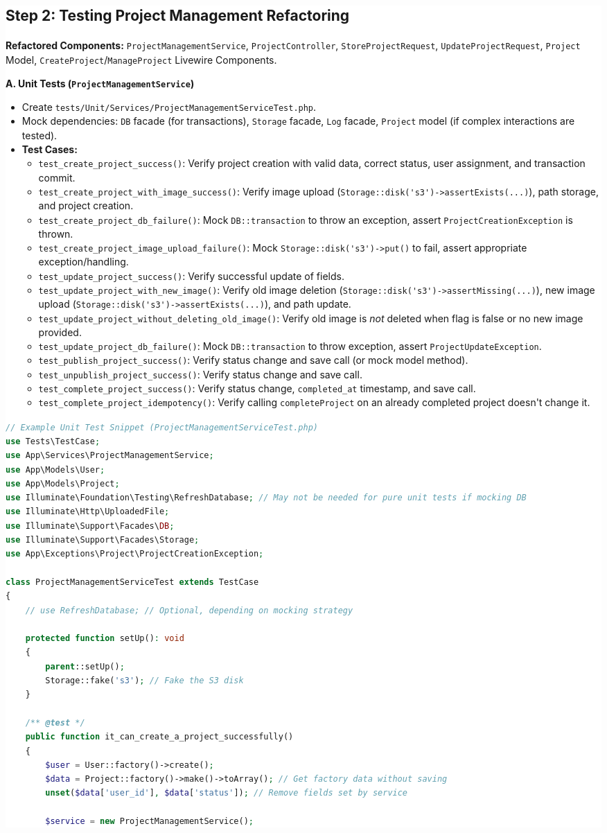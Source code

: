 
## Step 2: Testing Project Management Refactoring

**Refactored Components:** `ProjectManagementService`, `ProjectController`, `StoreProjectRequest`, `UpdateProjectRequest`, `Project` Model, `CreateProject`/`ManageProject` Livewire Components.

**A. Unit Tests (`ProjectManagementService`)**

*   Create `tests/Unit/Services/ProjectManagementServiceTest.php`.
*   Mock dependencies: `DB` facade (for transactions), `Storage` facade, `Log` facade, `Project` model (if complex interactions are tested).
*   **Test Cases:**
    *   `test_create_project_success()`: Verify project creation with valid data, correct status, user assignment, and transaction commit.
    *   `test_create_project_with_image_success()`: Verify image upload (`Storage::disk('s3')->assertExists(...)`), path storage, and project creation.
    *   `test_create_project_db_failure()`: Mock `DB::transaction` to throw an exception, assert `ProjectCreationException` is thrown.
    *   `test_create_project_image_upload_failure()`: Mock `Storage::disk('s3')->put()` to fail, assert appropriate exception/handling.
    *   `test_update_project_success()`: Verify successful update of fields.
    *   `test_update_project_with_new_image()`: Verify old image deletion (`Storage::disk('s3')->assertMissing(...)`), new image upload (`Storage::disk('s3')->assertExists(...)`), and path update.
    *   `test_update_project_without_deleting_old_image()`: Verify old image is *not* deleted when flag is false or no new image provided.
    *   `test_update_project_db_failure()`: Mock `DB::transaction` to throw exception, assert `ProjectUpdateException`.
    *   `test_publish_project_success()`: Verify status change and save call (or mock model method).
    *   `test_unpublish_project_success()`: Verify status change and save call.
    *   `test_complete_project_success()`: Verify status change, `completed_at` timestamp, and save call.
    *   `test_complete_project_idempotency()`: Verify calling `completeProject` on an already completed project doesn't change it.

```php
// Example Unit Test Snippet (ProjectManagementServiceTest.php)
use Tests\TestCase;
use App\Services\ProjectManagementService;
use App\Models\User;
use App\Models\Project;
use Illuminate\Foundation\Testing\RefreshDatabase; // May not be needed for pure unit tests if mocking DB
use Illuminate\Http\UploadedFile;
use Illuminate\Support\Facades\DB;
use Illuminate\Support\Facades\Storage;
use App\Exceptions\Project\ProjectCreationException;

class ProjectManagementServiceTest extends TestCase
{
    // use RefreshDatabase; // Optional, depending on mocking strategy

    protected function setUp(): void
    {
        parent::setUp();
        Storage::fake('s3'); // Fake the S3 disk
    }

    /** @test */
    public function it_can_create_a_project_successfully()
    {
        $user = User::factory()->create();
        $data = Project::factory()->make()->toArray(); // Get factory data without saving
        unset($data['user_id'], $data['status']); // Remove fields set by service

        $service = new ProjectManagementService();
```
